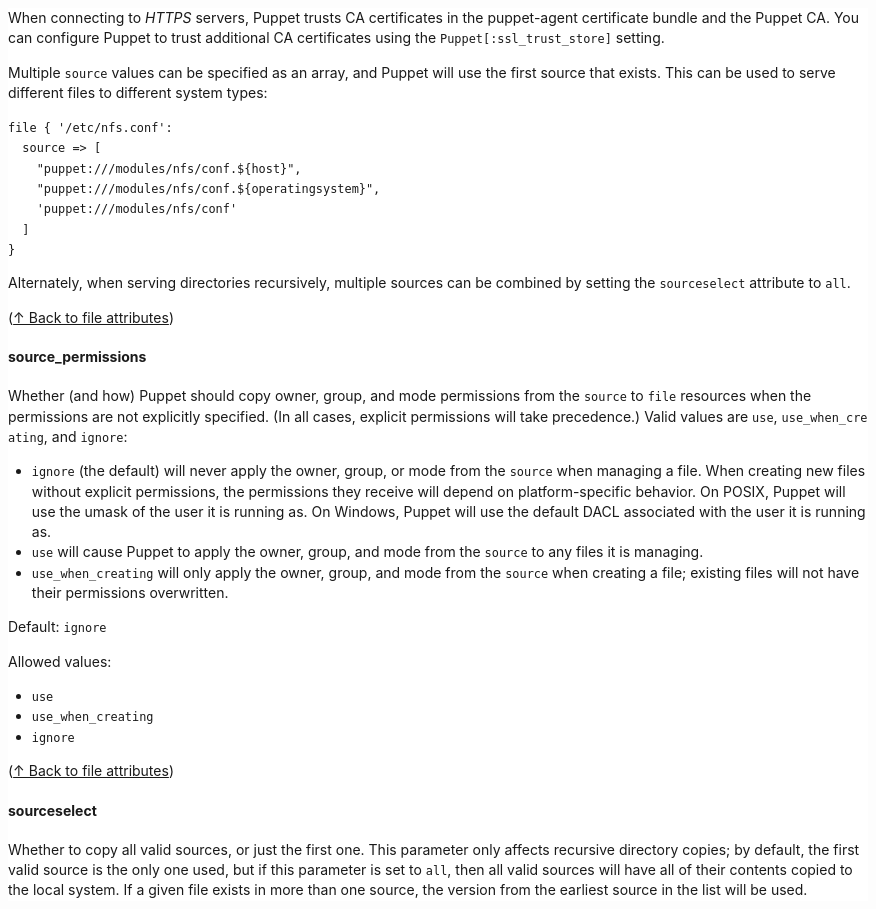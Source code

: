 When connecting to _HTTPS_ servers, Puppet trusts CA certificates in the
puppet-agent certificate bundle and the Puppet CA. You can configure Puppet
to trust additional CA certificates using the `Puppet[:ssl_trust_store]`
setting.

Multiple `source` values can be specified as an array, and Puppet will
use the first source that exists. This can be used to serve different
files to different system types:

    file { '/etc/nfs.conf':
      source => [
        "puppet:///modules/nfs/conf.${host}",
        "puppet:///modules/nfs/conf.${operatingsystem}",
        'puppet:///modules/nfs/conf'
      ]
    }

Alternately, when serving directories recursively, multiple sources can
be combined by setting the `sourceselect` attribute to `all`.

([↑ Back to file attributes](#file-attributes))

<h4 id="file-attribute-source_permissions">source_permissions</h4>

Whether (and how) Puppet should copy owner, group, and mode permissions from
the `source` to `file` resources when the permissions are not explicitly
specified. (In all cases, explicit permissions will take precedence.)
Valid values are `use`, `use_when_creating`, and `ignore`:

* `ignore` (the default) will never apply the owner, group, or mode from
  the `source` when managing a file. When creating new files without explicit
  permissions, the permissions they receive will depend on platform-specific
  behavior. On POSIX, Puppet will use the umask of the user it is running as.
  On Windows, Puppet will use the default DACL associated with the user it is
  running as.
* `use` will cause Puppet to apply the owner, group,
  and mode from the `source` to any files it is managing.
* `use_when_creating` will only apply the owner, group, and mode from the
  `source` when creating a file; existing files will not have their permissions
  overwritten.

Default: `ignore`

Allowed values:

* `use`
* `use_when_creating`
* `ignore`

([↑ Back to file attributes](#file-attributes))

<h4 id="file-attribute-sourceselect">sourceselect</h4>

Whether to copy all valid sources, or just the first one.  This parameter
only affects recursive directory copies; by default, the first valid
source is the only one used, but if this parameter is set to `all`, then
all valid sources will have all of their contents copied to the local
system. If a given file exists in more than one source, the version from
the earliest source in the list will be used.
